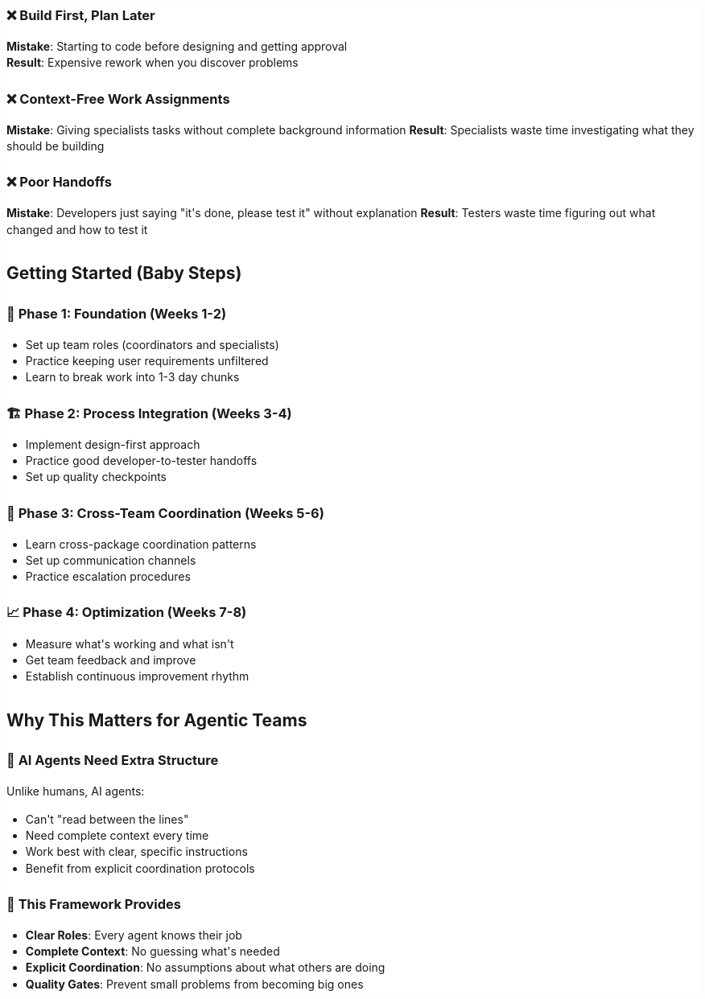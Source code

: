 ### ❌ **Build First, Plan Later**
**Mistake**: Starting to code before designing and getting approval  
**Result**: Expensive rework when you discover problems

### ❌ **Context-Free Work Assignments**
**Mistake**: Giving specialists tasks without complete background information
**Result**: Specialists waste time investigating what they should be building

### ❌ **Poor Handoffs**
**Mistake**: Developers just saying "it's done, please test it" without explanation
**Result**: Testers waste time figuring out what changed and how to test it

## Getting Started (Baby Steps)

### 🚀 **Phase 1: Foundation** (Weeks 1-2)
- Set up team roles (coordinators and specialists)  
- Practice keeping user requirements unfiltered
- Learn to break work into 1-3 day chunks

### 🏗️ **Phase 2: Process Integration** (Weeks 3-4)  
- Implement design-first approach
- Practice good developer-to-tester handoffs
- Set up quality checkpoints

### 🌉 **Phase 3: Cross-Team Coordination** (Weeks 5-6)
- Learn cross-package coordination patterns
- Set up communication channels
- Practice escalation procedures

### 📈 **Phase 4: Optimization** (Weeks 7-8)
- Measure what's working and what isn't
- Get team feedback and improve
- Establish continuous improvement rhythm

## Why This Matters for Agentic Teams

### 🤖 **AI Agents Need Extra Structure**
Unlike humans, AI agents:
- Can't "read between the lines" 
- Need complete context every time
- Work best with clear, specific instructions
- Benefit from explicit coordination protocols

### 🎯 **This Framework Provides**
- **Clear Roles**: Every agent knows their job
- **Complete Context**: No guessing what's needed  
- **Explicit Coordination**: No assumptions about what others are doing
- **Quality Gates**: Prevent small problems from becoming big ones
